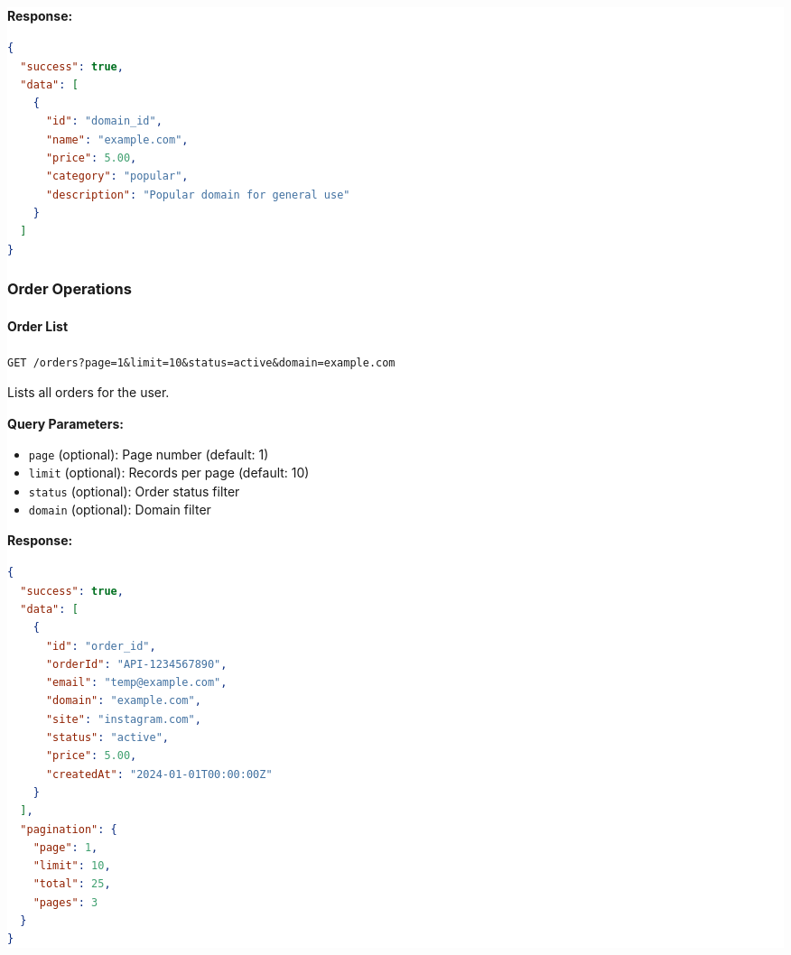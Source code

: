 **Response:**
```json
{
  "success": true,
  "data": [
    {
      "id": "domain_id",
      "name": "example.com",
      "price": 5.00,
      "category": "popular",
      "description": "Popular domain for general use"
    }
  ]
}
```

### Order Operations

#### Order List
```http
GET /orders?page=1&limit=10&status=active&domain=example.com
```

Lists all orders for the user.

**Query Parameters:**
- `page` (optional): Page number (default: 1)
- `limit` (optional): Records per page (default: 10)
- `status` (optional): Order status filter
- `domain` (optional): Domain filter

**Response:**
```json
{
  "success": true,
  "data": [
    {
      "id": "order_id",
      "orderId": "API-1234567890",
      "email": "temp@example.com",
      "domain": "example.com",
      "site": "instagram.com",
      "status": "active",
      "price": 5.00,
      "createdAt": "2024-01-01T00:00:00Z"
    }
  ],
  "pagination": {
    "page": 1,
    "limit": 10,
    "total": 25,
    "pages": 3
  }
}
```
